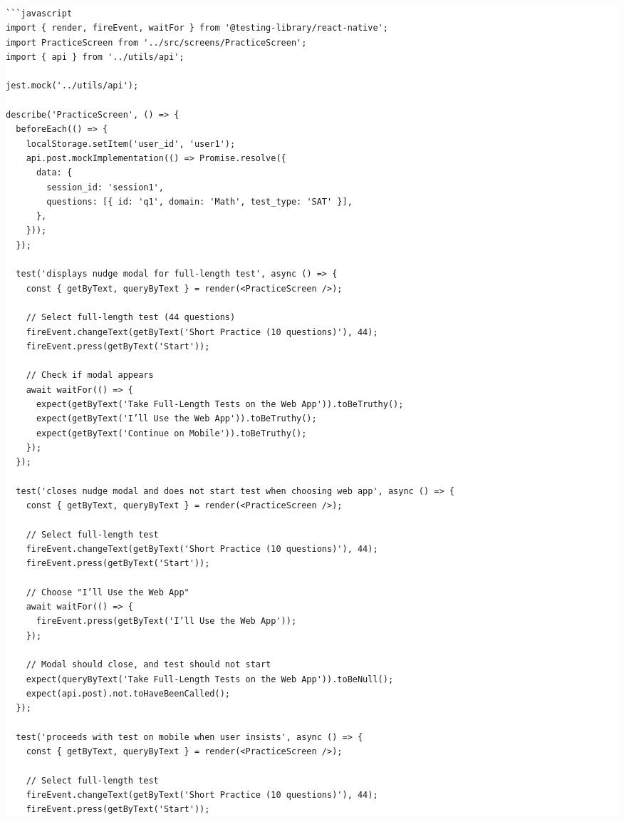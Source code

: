     ```javascript
    import { render, fireEvent, waitFor } from '@testing-library/react-native';
    import PracticeScreen from '../src/screens/PracticeScreen';
    import { api } from '../utils/api';

    jest.mock('../utils/api');

    describe('PracticeScreen', () => {
      beforeEach(() => {
        localStorage.setItem('user_id', 'user1');
        api.post.mockImplementation(() => Promise.resolve({
          data: {
            session_id: 'session1',
            questions: [{ id: 'q1', domain: 'Math', test_type: 'SAT' }],
          },
        }));
      });

      test('displays nudge modal for full-length test', async () => {
        const { getByText, queryByText } = render(<PracticeScreen />);
        
        // Select full-length test (44 questions)
        fireEvent.changeText(getByText('Short Practice (10 questions)'), 44);
        fireEvent.press(getByText('Start'));

        // Check if modal appears
        await waitFor(() => {
          expect(getByText('Take Full-Length Tests on the Web App')).toBeTruthy();
          expect(getByText('I’ll Use the Web App')).toBeTruthy();
          expect(getByText('Continue on Mobile')).toBeTruthy();
        });
      });

      test('closes nudge modal and does not start test when choosing web app', async () => {
        const { getByText, queryByText } = render(<PracticeScreen />);
        
        // Select full-length test
        fireEvent.changeText(getByText('Short Practice (10 questions)'), 44);
        fireEvent.press(getByText('Start'));

        // Choose "I’ll Use the Web App"
        await waitFor(() => {
          fireEvent.press(getByText('I’ll Use the Web App'));
        });

        // Modal should close, and test should not start
        expect(queryByText('Take Full-Length Tests on the Web App')).toBeNull();
        expect(api.post).not.toHaveBeenCalled();
      });

      test('proceeds with test on mobile when user insists', async () => {
        const { getByText, queryByText } = render(<PracticeScreen />);
        
        // Select full-length test
        fireEvent.changeText(getByText('Short Practice (10 questions)'), 44);
        fireEvent.press(getByText('Start'));
